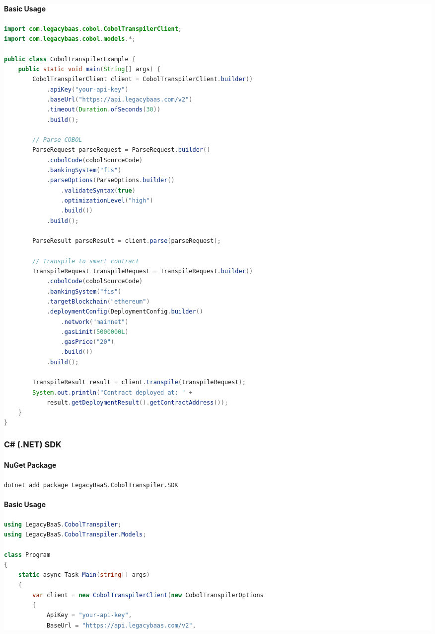#### Basic Usage
```java
import com.legacybaas.cobol.CobolTranspilerClient;
import com.legacybaas.cobol.models.*;

public class CobolTranspilerExample {
    public static void main(String[] args) {
        CobolTranspilerClient client = CobolTranspilerClient.builder()
            .apiKey("your-api-key")
            .baseUrl("https://api.legacybaas.com/v2")
            .timeout(Duration.ofSeconds(30))
            .build();
        
        // Parse COBOL
        ParseRequest parseRequest = ParseRequest.builder()
            .cobolCode(cobolSourceCode)
            .bankingSystem("fis")
            .parseOptions(ParseOptions.builder()
                .validateSyntax(true)
                .optimizationLevel("high")
                .build())
            .build();
        
        ParseResult parseResult = client.parse(parseRequest);
        
        // Transpile to smart contract
        TranspileRequest transpileRequest = TranspileRequest.builder()
            .cobolCode(cobolSourceCode)
            .bankingSystem("fis")
            .targetBlockchain("ethereum")
            .deploymentConfig(DeploymentConfig.builder()
                .network("mainnet")
                .gasLimit(5000000L)
                .gasPrice("20")
                .build())
            .build();
        
        TranspileResult result = client.transpile(transpileRequest);
        System.out.println("Contract deployed at: " + 
            result.getDeploymentResult().getContractAddress());
    }
}
```

### C# (.NET) SDK

#### NuGet Package
```bash
dotnet add package LegacyBaaS.CobolTranspiler.SDK
```

#### Basic Usage
```csharp
using LegacyBaaS.CobolTranspiler;
using LegacyBaaS.CobolTranspiler.Models;

class Program
{
    static async Task Main(string[] args)
    {
        var client = new CobolTranspilerClient(new CobolTranspilerOptions
        {
            ApiKey = "your-api-key",
            BaseUrl = "https://api.legacybaas.com/v2",
```